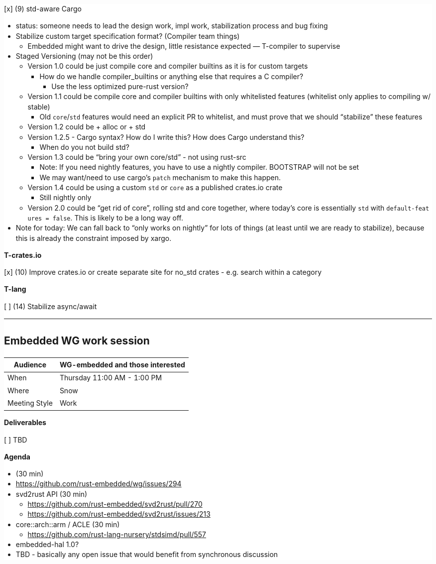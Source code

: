 
[x] (9) std-aware Cargo
- status: someone needs to lead the design work, impl work, stabilization process and bug fixing
- Stabilize custom target specification format? (Compiler team things)
  - Embedded might want to drive the design, little resistance expected — T-compiler to supervise
- Staged Versioning (may not be this order)
  - Version 1.0 could be just compile core and compiler builtins as it is for custom targets
    - How do we handle compiler_builtins or anything else that requires a C compiler?
      - Use the less optimized pure-rust version?
  - Version 1.1 could be compile core and compiler builtins with only whitelisted features (whitelist only applies to compiling w/ stable)
    - Old `core`/`std` features would need an explicit PR to whitelist, and must prove that we should “stabilize” these features
  - Version 1.2 could be + alloc or + std
  - Version 1.2.5 - Cargo syntax? How do I write this? How does Cargo understand this?
    - When do you not build std?
  - Version 1.3 could be “bring your own core/std” - not using rust-src
    - Note: If you need nightly features, you have to use a nightly compiler. BOOTSTRAP will not be set
    - We may want/need to use cargo’s `patch` mechanism to make this happen.
  - Version 1.4 could be using a custom `std` or `core` as a published crates.io crate
    - Still nightly only
  - Version 2.0 could be “get rid of core”, rolling std and core together, where today’s core is essentially `std` with `default-features = false`. This is likely to be a long way off.
- Note for today: We can fall back to “only works on nightly” for lots of things (at least until we are ready to stabilize), because this is already the constraint imposed by xargo.
  

**T-crates.io**

[x] (10) Improve crates.io or create separate site for no_std crates
    - e.g. search within a category
  

**T-lang**

[ ] (14) Stabilize async/await


----------
## **Embedded WG work session**
| Audience      | WG-embedded and those interested |
| ------------- | -------------------------------- |
| When          | Thursday 11:00 AM - 1:00 PM      |
| Where         | Snow                             |
| Meeting Style | Work                             |

**Deliverables**

[ ] TBD

**Agenda**

  -  (30 min)
  - https://github.com/rust-embedded/wg/issues/294
- svd2rust API (30 min)
  - https://github.com/rust-embedded/svd2rust/pull/270
  - https://github.com/rust-embedded/svd2rust/issues/213
- core::arch::arm / ACLE (30 min)
  - https://github.com/rust-lang-nursery/stdsimd/pull/557
- embedded-hal 1.0?
- TBD - basically any open issue that would benefit from synchronous discussion
